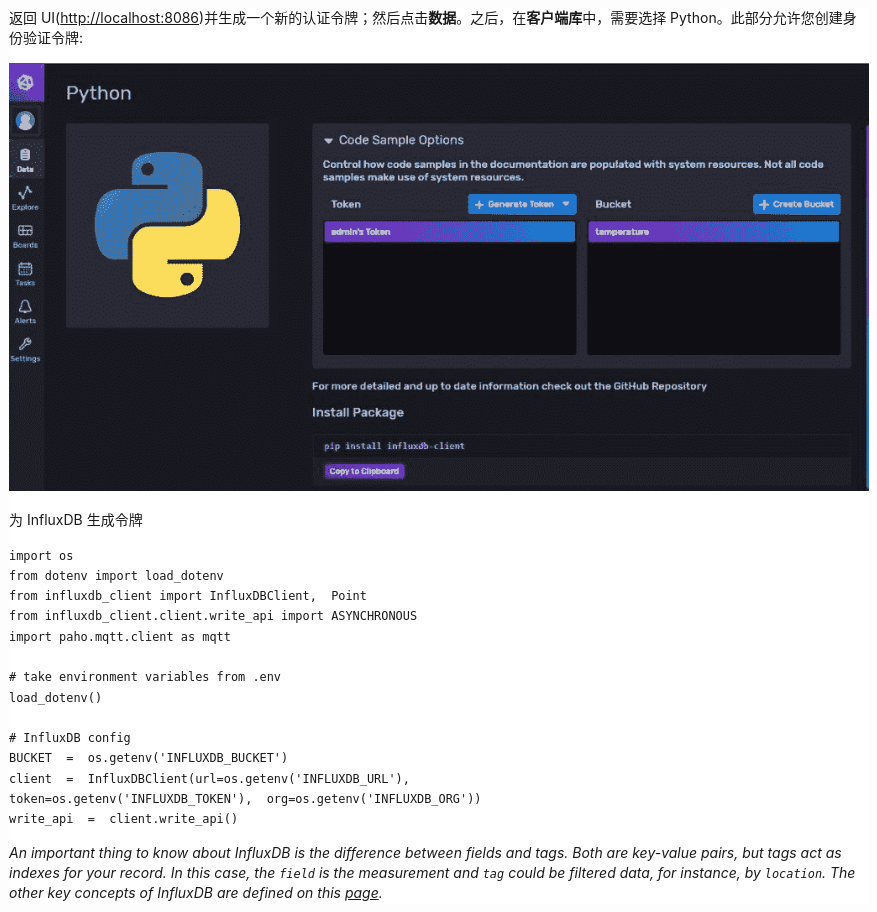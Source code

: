 返回 UI([http://localhost:8086](http://localhost:8086))并生成一个新的认证令牌；然后点击**数据**。之后，在**客户端库**中，需要选择 Python。此部分允许您创建身份验证令牌:

![](img/e9b4fb5a88ce38d1a292ded3677468a6.png)

为 InfluxDB 生成令牌

```
import os
from dotenv import load_dotenv
from influxdb_client import InfluxDBClient,  Point
from influxdb_client.client.write_api import ASYNCHRONOUS
import paho.mqtt.client as mqtt

# take environment variables from .env
load_dotenv()

# InfluxDB config
BUCKET  =  os.getenv('INFLUXDB_BUCKET')
client  =  InfluxDBClient(url=os.getenv('INFLUXDB_URL'),
token=os.getenv('INFLUXDB_TOKEN'),  org=os.getenv('INFLUXDB_ORG'))
write_api  =  client.write_api()

```

*An important thing to know about InfluxDB is the difference between fields and tags. Both are key-value pairs, but tags act as indexes for your record. In this case, the `field` is the measurement and `tag` could be filtered data, for instance, by `location`. The other key concepts of InfluxDB are defined on this [page](https://docs.influxdata.com/influxdb/v2.0/reference/key-concepts/data-elements/?utm_source=vendor&utm_medium=referral&utm_campaign=2022-04-05_spnsr-ctn_python-mqtt-tutorial_tns).*
